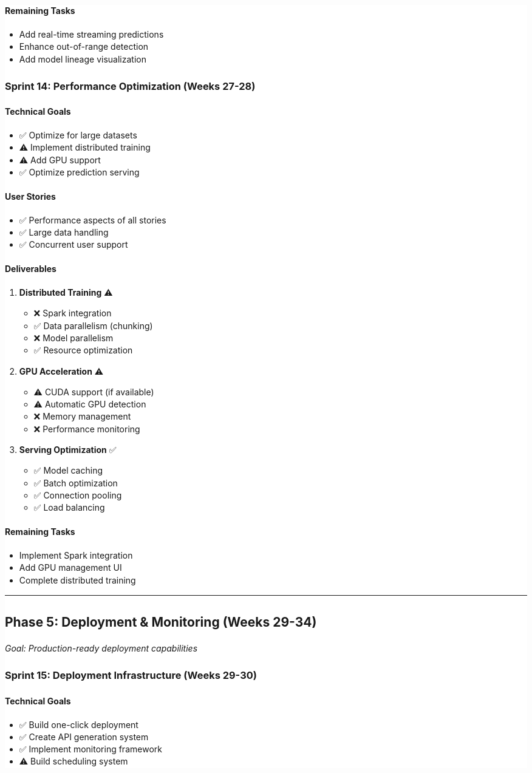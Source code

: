 #### Remaining Tasks
- Add real-time streaming predictions
- Enhance out-of-range detection
- Add model lineage visualization

### Sprint 14: Performance Optimization (Weeks 27-28)

#### Technical Goals
- ✅ Optimize for large datasets
- ⚠️ Implement distributed training
- ⚠️ Add GPU support
- ✅ Optimize prediction serving

#### User Stories
- ✅ Performance aspects of all stories
- ✅ Large data handling
- ✅ Concurrent user support

#### Deliverables
1. **Distributed Training** ⚠️
   - ❌ Spark integration
   - ✅ Data parallelism (chunking)
   - ❌ Model parallelism
   - ✅ Resource optimization

2. **GPU Acceleration** ⚠️
   - ⚠️ CUDA support (if available)
   - ⚠️ Automatic GPU detection
   - ❌ Memory management
   - ❌ Performance monitoring

3. **Serving Optimization** ✅
   - ✅ Model caching
   - ✅ Batch optimization
   - ✅ Connection pooling
   - ✅ Load balancing

#### Remaining Tasks
- Implement Spark integration
- Add GPU management UI
- Complete distributed training

---

## Phase 5: Deployment & Monitoring (Weeks 29-34)
*Goal: Production-ready deployment capabilities*

### Sprint 15: Deployment Infrastructure (Weeks 29-30)

#### Technical Goals
- ✅ Build one-click deployment
- ✅ Create API generation system
- ✅ Implement monitoring framework
- ⚠️ Build scheduling system
